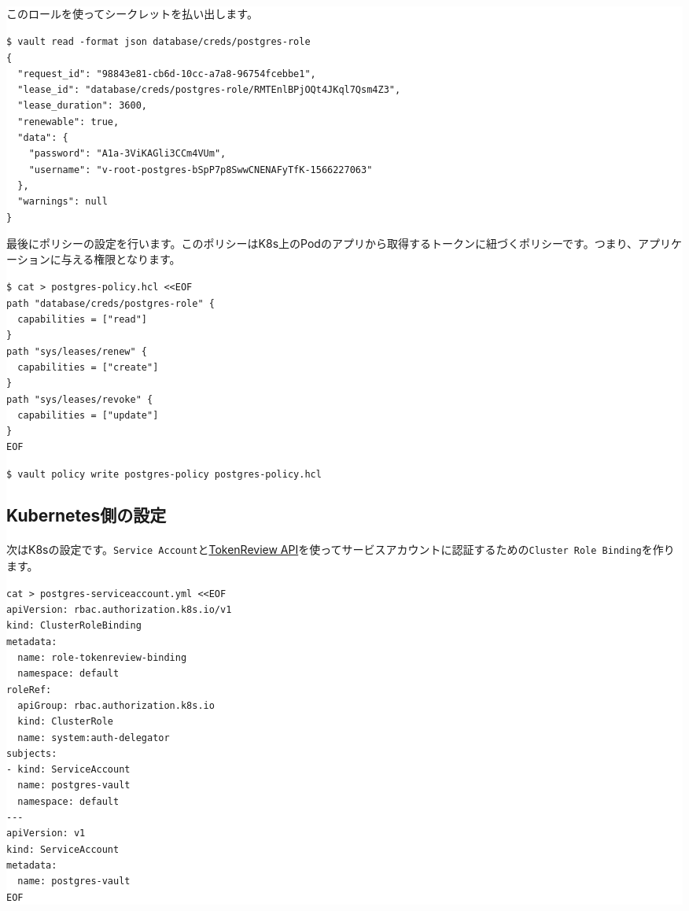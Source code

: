 このロールを使ってシークレットを払い出します。

```console
$ vault read -format json database/creds/postgres-role
{
  "request_id": "98843e81-cb6d-10cc-a7a8-96754fcebbe1",
  "lease_id": "database/creds/postgres-role/RMTEnlBPjOQt4JKql7Qsm4Z3",
  "lease_duration": 3600,
  "renewable": true,
  "data": {
    "password": "A1a-3ViKAGli3CCm4VUm",
    "username": "v-root-postgres-bSpP7p8SwwCNENAFyTfK-1566227063"
  },
  "warnings": null
}
```

最後にポリシーの設定を行います。このポリシーはK8s上のPodのアプリから取得するトークンに紐づくポリシーです。つまり、アプリケーションに与える権限となります。

```shell
$ cat > postgres-policy.hcl <<EOF
path "database/creds/postgres-role" {
  capabilities = ["read"]
}
path "sys/leases/renew" {
  capabilities = ["create"]
}
path "sys/leases/revoke" {
  capabilities = ["update"]
}
EOF
```

```shell
$ vault policy write postgres-policy postgres-policy.hcl
```

## Kubernetes側の設定

次はK8sの設定です。`Service Account`と[TokenReview API](https://kubernetes.io/docs/reference/generated/kubernetes-api/v1.10/#tokenreview-v1-authentication-k8s-io)を使ってサービスアカウントに認証するための`Cluster Role Binding`を作ります。

```shell
cat > postgres-serviceaccount.yml <<EOF
apiVersion: rbac.authorization.k8s.io/v1
kind: ClusterRoleBinding
metadata:
  name: role-tokenreview-binding
  namespace: default
roleRef:
  apiGroup: rbac.authorization.k8s.io
  kind: ClusterRole
  name: system:auth-delegator
subjects:
- kind: ServiceAccount
  name: postgres-vault
  namespace: default
---
apiVersion: v1
kind: ServiceAccount
metadata:
  name: postgres-vault
EOF
```
